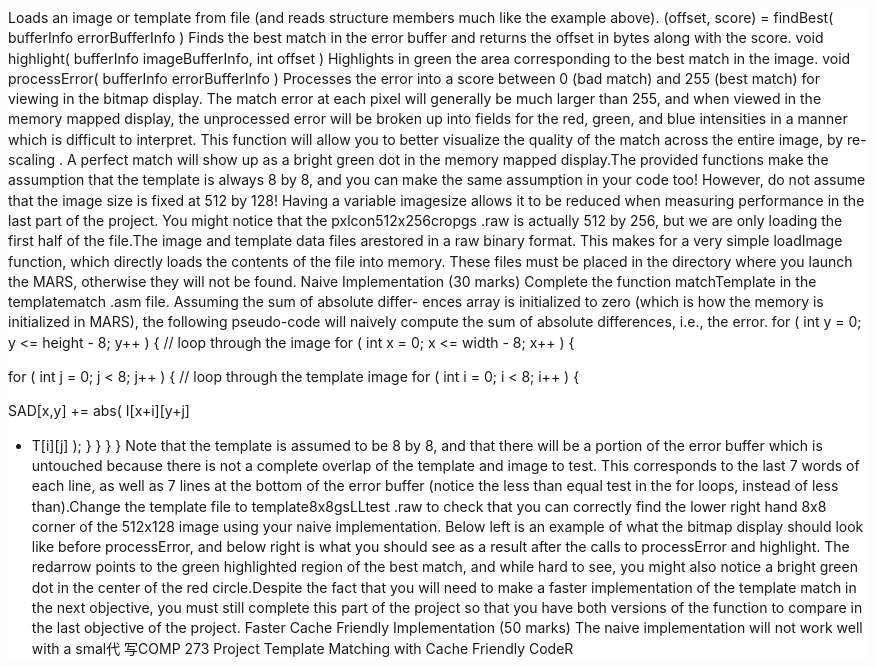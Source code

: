Loads an   image or template from file (and   reads structure   members   much   like the example   above).
(offset,      score)      =      findBest(      bufferInfo      errorBufferInfo      )
Finds the best   match   in the error buffer and   returns the offset in bytes along with   the   score.
void      highlight(      bufferInfo      imageBufferInfo,      int      offset      )
Highlights   in green the area corresponding to the best   match   in the   image.
void      processError(      bufferInfo      errorBufferInfo      )
Processes the error into a score between 0 (bad match) and 255 (best match) for viewing in the bitmap   display.   The   match   error   at   each   pixel   will   generally   be   much   larger   than   255,   and   when   viewed   in   the   memory   mapped   display,   the   unprocessed   error will   be   broken   up   into fields for the   red,   green,   and   blue   intensities   in a   manner which   is difficult to   interpret.   This function will allow you   to   better   visualize the quality of the   match across the   entire   image,   by   re-scaling   .   A   perfect   match   will   show   up as a bright green   dot   in the   memory   mapped   display.The   provided functions   make the   assumption that the template   is   always   8   by   8,   and you can make the same assumption in your code too! However, do not assume that the image size is fixed at 512 by 128! Having a   variable imagesize allows it to be reduced when measuring performance   in the last   part   of   the   project.   You   might   notice that the pxlcon512x256cropgs   .raw   is actually 512   by   256,   but   we   are   only   loading   the   first   half of the   file.The   image   and template   data files   arestored   in   a   raw   binary format.    This   makes for   a very   simple   loadImage   function, which directly loads the contents of   the file into memory. These files must be placed in the directory where you launch the MARS, otherwise they will not be found.
Naive Implementation (30 marks) Complete the function matchTemplate   in the templatematch   .asm   file.    Assuming the   sum   of   absolute   differ- ences array is initialized to zero (which is how the memory is   initialized   in MARS), the following   pseudo-code will   naively compute the sum of absolute differences,   i.e., the error.
for ( int y = 0; y    <= height - 8; y++ ) { 
// loop through the    image 
for ( int x =    0; x <= width - 8; x++    ) { 

for    ( int j = 0; j < 8; j++ ) { // loop through the template    image 
for    ( int i = 0; i < 8; i++ ) { 

SAD[x,y] += abs( I[x+i][y+j] 
- T[i][j] ); 
} 
} 
} 
} 
Note   that   the   template   is   assumed   to   be   8   by   8,   and   that   there   will   be   a   portion   of the   error   buffer   which   is   untouched because there is not a complete   overlap of   the template and image to test. This corresponds to the last 7 words of each line, as well as 7 lines at the bottom of the error buffer (notice   the   less   than   equal test   in   the for   loops,   instead of less   than).Change   the   template   file   to   template8x8gsLLtest   .raw   to   check   that   you   can   correctly   find   the   lower   right   hand 8x8 corner of the   512x128   image   using your   naive   implementation.    Below   left   is   an example of what   the   bitmap   display should   look   like   before processError, and   below   right   is what you should see   as   a   result   after   the   calls   to processError and highlight.   The   redarrow points to the green   highlighted   region of the best   match,   and   while   hard to see, you   might also   notice a bright green   dot   in the   center   of the   red circle.Despite the fact that you will need to make a faster   implementation   of the template   match   in the   next objective,   you   must still complete this   part of the   project so that you   have   both versions   of the function   to   compare   in   the   last objective of the project.
Faster Cache Friendly Implementation (50 marks) The   naive   implementation will   not work well with a smal代 写COMP 273 Project Template Matching with Cache Friendly CodeR